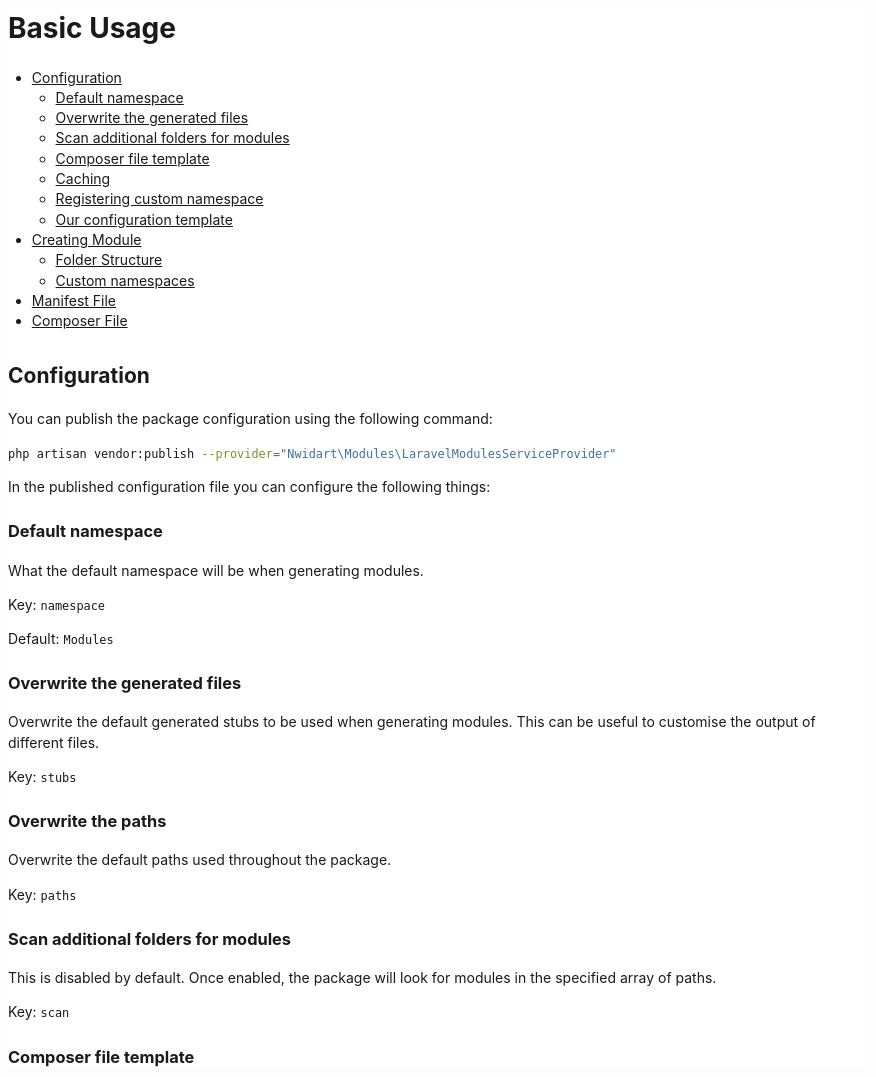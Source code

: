 # Basic Usage

- [Configuration](#configuration)
    * [Default namespace](#default-namespace)
    * [Overwrite the generated files](#overwrite-the-generated-files)
    * [Scan additional folders for modules](#scan-additional-folders-for-modules)
    * [Composer file template](#composer-file-template)
    * [Caching](#caching)
    * [Registering custom namespace](#registering-custom-namespace)
    * [Our configuration template](#our-configuration-template)
- [Creating Module](#creating-module)
    * [Folder Structure](#folder-structure)
    * [Custom namespaces](#custom-namespaces)
- [Manifest File](#manifest-file)
- [Composer File](#composer-file)

## Configuration

You can publish the package configuration using the following command:

``` bash
php artisan vendor:publish --provider="Nwidart\Modules\LaravelModulesServiceProvider"
```

In the published configuration file you can configure the following things:

### Default namespace

What the default namespace will be when generating modules.

Key: `namespace`

Default: `Modules`

### Overwrite the generated files

Overwrite the default generated stubs to be used when generating modules. This can be useful to customise the output of different files.

Key: `stubs`

### Overwrite the paths

Overwrite the default paths used throughout the package.

Key: `paths`

### Scan additional folders for modules

This is disabled by default. Once enabled, the package will look for modules in the specified array of paths.

Key: `scan`

### Composer file template
